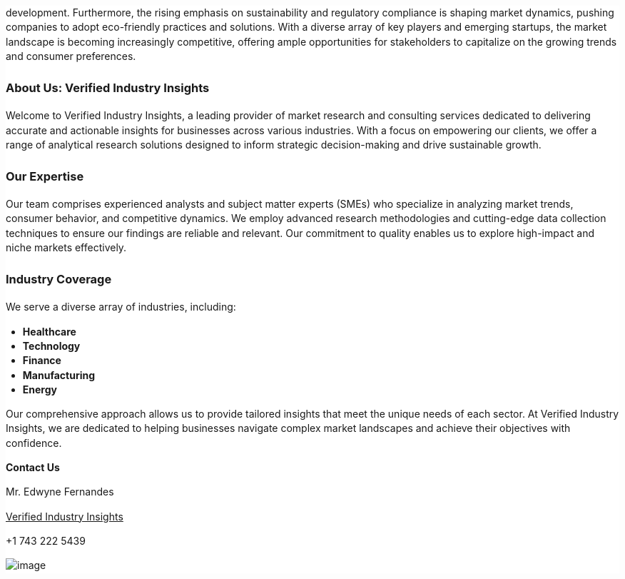 development. Furthermore, the rising emphasis on sustainability and regulatory compliance is shaping market dynamics, pushing companies to adopt eco-friendly practices and solutions. With a diverse array of key players and emerging startups, the market landscape is becoming increasingly competitive, offering ample opportunities for stakeholders to capitalize on the growing trends and consumer preferences.</p><h3>About Us: Verified Industry Insights</h3><p>Welcome to Verified Industry Insights, a leading provider of market research and consulting services dedicated to delivering accurate and actionable insights for businesses across various industries. With a focus on empowering our clients, we offer a range of analytical research solutions designed to inform strategic decision-making and drive sustainable growth.</p><h3>Our Expertise</h3><p>Our team comprises experienced analysts and subject matter experts (SMEs) who specialize in analyzing market trends, consumer behavior, and competitive dynamics. We employ advanced research methodologies and cutting-edge data collection techniques to ensure our findings are reliable and relevant. Our commitment to quality enables us to explore high-impact and niche markets effectively.</p><h3>Industry Coverage</h3><p>We serve a diverse array of industries, including:</p><ul><li><strong>Healthcare</strong></li><li><strong>Technology</strong></li><li><strong>Finance</strong></li><li><strong>Manufacturing</strong></li><li><strong>Energy</strong></li></ul><p>Our comprehensive approach allows us to provide tailored insights that meet the unique needs of each sector. At Verified Industry Insights, we are dedicated to helping businesses navigate complex market landscapes and achieve their objectives with confidence.</p><p><strong>Contact Us</strong></p><p>Mr. Edwyne Fernandes</p><p><a href="https://www.verifiedindustryinsights.com/">Verified Industry Insights</a></p><p>+1 743 222 5439</p>
![image](https://github.com/user-attachments/assets/b9a3693a-dc67-4bae-bd43-080b9c598a21)
